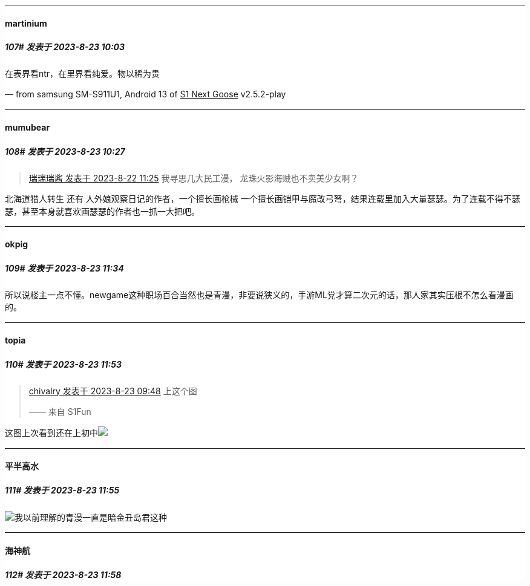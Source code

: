 
*****

####  martinium  
##### 107#       发表于 2023-8-23 10:03

在表界看ntr，在里界看纯爱。物以稀为贵

— from samsung SM-S911U1, Android 13 of [S1 Next Goose](https://pan.baidu.com/s/1mi43uRm) v2.5.2-play


*****

####  mumubear  
##### 108#       发表于 2023-8-23 10:27

<blockquote><a href="httphttps://bbs.saraba1st.com/2b/forum.php?mod=redirect&amp;goto=findpost&amp;pid=62117886&amp;ptid=2149349" target="_blank">瑞瑞瑞酱 发表于 2023-8-22 11:25</a>
我寻思几大民工漫， 龙珠火影海贼也不卖美少女啊？</blockquote>
北海道猎人转生 还有 人外娘观察日记的作者，一个擅长画枪械 一个擅长画铠甲与魔改弓弩，结果连载里加入大量瑟瑟。为了连载不得不瑟瑟，甚至本身就喜欢画瑟瑟的作者也一抓一大把吧。


*****

####  okpig  
##### 109#       发表于 2023-8-23 11:34

所以说楼主一点不懂。newgame这种职场百合当然也是青漫，非要说狭义的，手游ML党才算二次元的话，那人家其实压根不怎么看漫画的。


*****

####  topia  
##### 110#       发表于 2023-8-23 11:53

<blockquote><a href="httphttps://bbs.saraba1st.com/2b/forum.php?mod=redirect&amp;goto=findpost&amp;pid=62129900&amp;ptid=2149349" target="_blank">chivalry 发表于 2023-8-23 09:48</a>
上这个图

—— 来自 S1Fun</blockquote>
这图上次看到还在上初中<img src="https://static.saraba1st.com/image/smiley/face2017/068.png" referrerpolicy="no-referrer">


*****

####  平半高水  
##### 111#       发表于 2023-8-23 11:55

<img src="https://static.saraba1st.com/image/smiley/face2017/018.png" referrerpolicy="no-referrer">我以前理解的青漫一直是暗金丑岛君这种

*****

####  海神航  
##### 112#       发表于 2023-8-23 11:58
